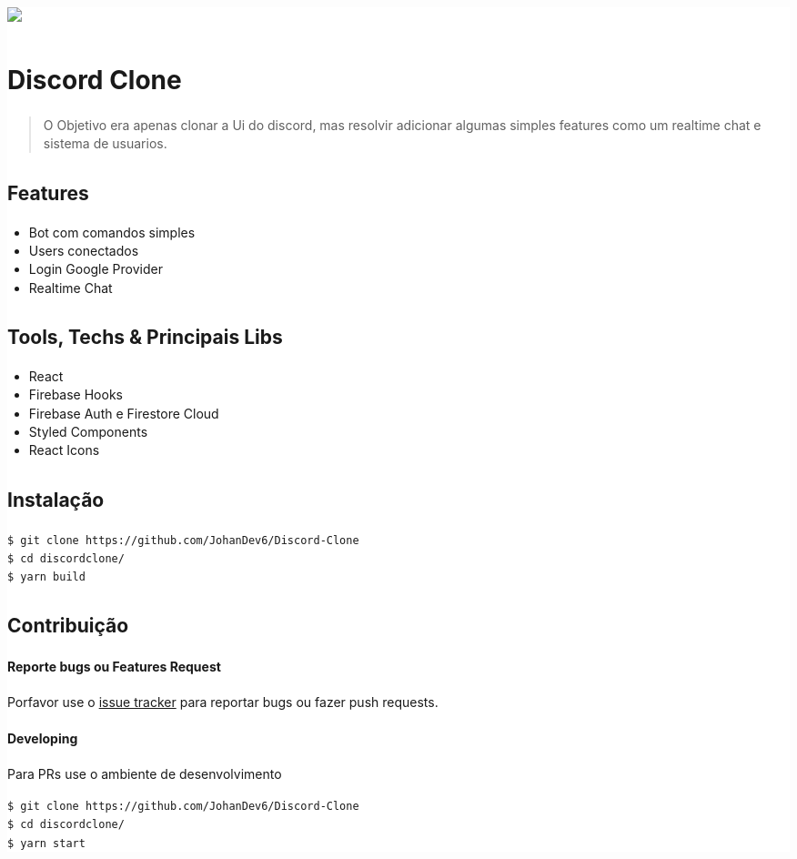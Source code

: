 <img width='100%' src='https://encrypted-tbn0.gstatic.com/images?q=tbn:ANd9GcRUy9rA7E36-IWNjNfm6c37wcmAsmBzyiM-Og&usqp=CAU'/>

# Discord Clone

> O Objetivo era apenas clonar a Ui do discord, mas resolvir adicionar algumas simples features como um realtime chat e sistema de usuarios.

## Features

- Bot com comandos simples
- Users conectados
- Login Google Provider
- Realtime Chat

## Tools, Techs & Principais Libs

- React
- Firebase Hooks
- Firebase Auth e Firestore Cloud
- Styled Components
- React Icons

## Instalação

```bash
$ git clone https://github.com/JohanDev6/Discord-Clone
$ cd discordclone/
$ yarn build
```

## Contribuição

#### Reporte bugs ou Features Request

Porfavor use o [issue tracker](https://github.com/JohanDev6/Discord-Clone/issues) para reportar bugs ou fazer push requests.

#### Developing

Para PRs use o ambiente de desenvolvimento

```bash
$ git clone https://github.com/JohanDev6/Discord-Clone
$ cd discordclone/
$ yarn start
```
